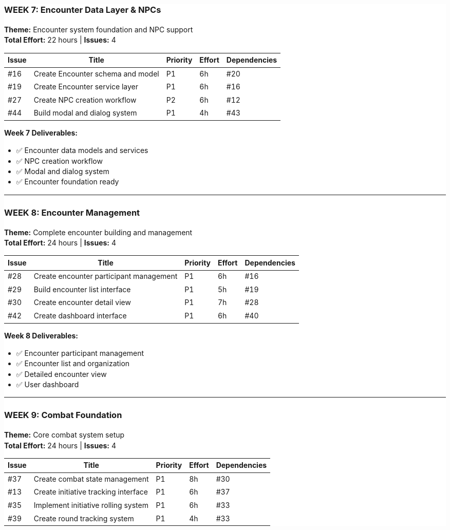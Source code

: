 ### **WEEK 7: Encounter Data Layer & NPCs**

**Theme:** Encounter system foundation and NPC support  
**Total Effort:** 22 hours | **Issues:** 4

| Issue | Title                             | Priority | Effort | Dependencies |
| ----- | --------------------------------- | -------- | ------ | ------------ |
| #16   | Create Encounter schema and model | P1       | 6h     | #20          |
| #19   | Create Encounter service layer    | P1       | 6h     | #16          |
| #27   | Create NPC creation workflow      | P2       | 6h     | #12          |
| #44   | Build modal and dialog system     | P1       | 4h     | #43          |

**Week 7 Deliverables:**

- ✅ Encounter data models and services
- ✅ NPC creation workflow
- ✅ Modal and dialog system
- ✅ Encounter foundation ready

---

### **WEEK 8: Encounter Management**

**Theme:** Complete encounter building and management  
**Total Effort:** 24 hours | **Issues:** 4

| Issue | Title                                   | Priority | Effort | Dependencies |
| ----- | --------------------------------------- | -------- | ------ | ------------ |
| #28   | Create encounter participant management | P1       | 6h     | #16          |
| #29   | Build encounter list interface          | P1       | 5h     | #19          |
| #30   | Create encounter detail view            | P1       | 7h     | #28          |
| #42   | Create dashboard interface              | P1       | 6h     | #40          |

**Week 8 Deliverables:**

- ✅ Encounter participant management
- ✅ Encounter list and organization
- ✅ Detailed encounter view
- ✅ User dashboard

---

### **WEEK 9: Combat Foundation**

**Theme:** Core combat system setup  
**Total Effort:** 24 hours | **Issues:** 4

| Issue | Title                                | Priority | Effort | Dependencies |
| ----- | ------------------------------------ | -------- | ------ | ------------ |
| #37   | Create combat state management       | P1       | 8h     | #30          |
| #13   | Create initiative tracking interface | P1       | 6h     | #37          |
| #35   | Implement initiative rolling system  | P1       | 6h     | #33          |
| #39   | Create round tracking system         | P1       | 4h     | #33          |
